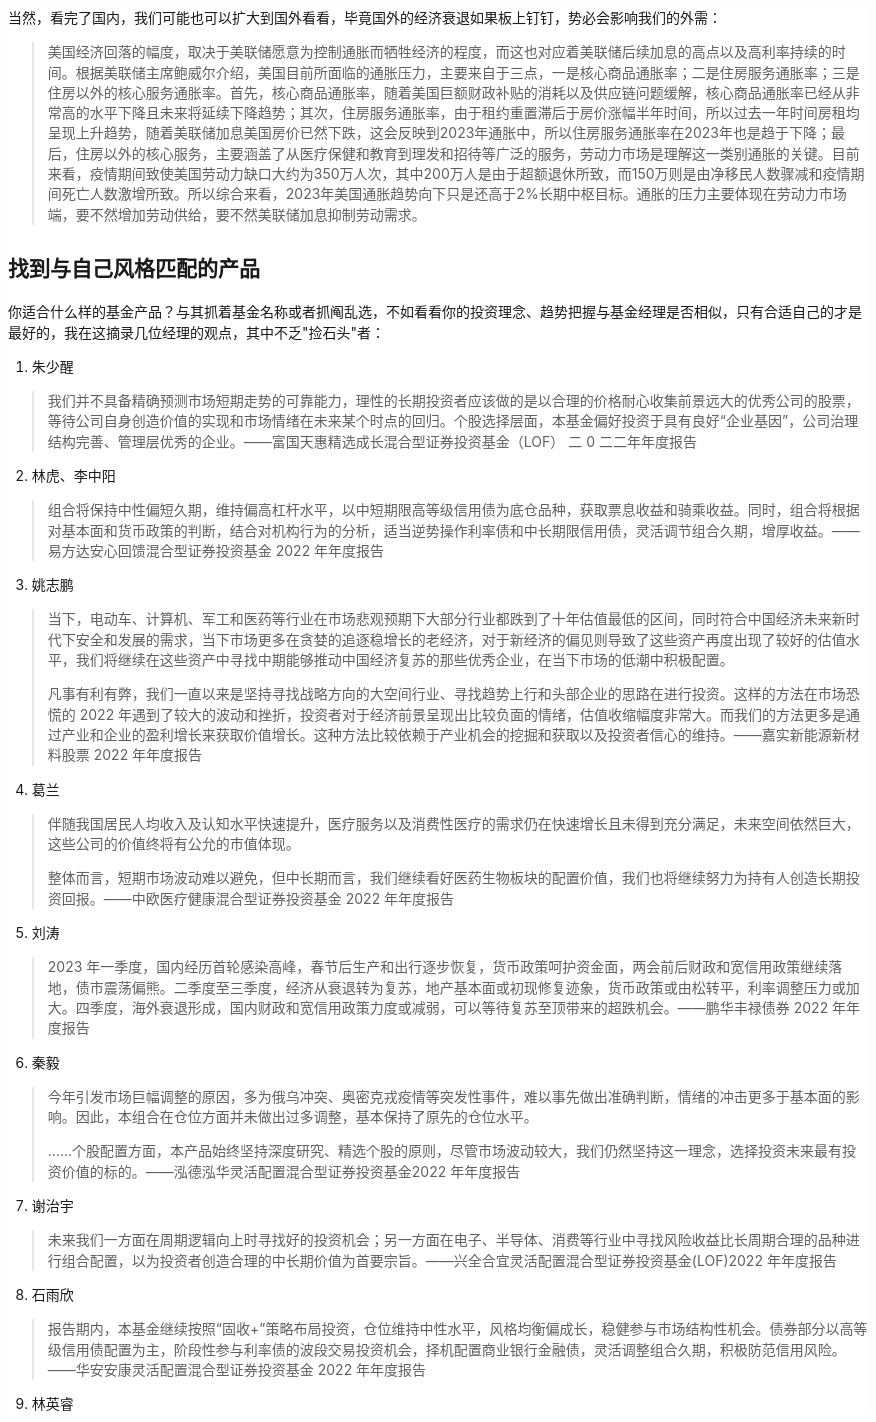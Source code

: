 当然，看完了国内，我们可能也可以扩大到国外看看，毕竟国外的经济衰退如果板上钉钉，势必会影响我们的外需：

> 美国经济回落的幅度，取决于美联储愿意为控制通胀而牺牲经济的程度，而这也对应着美联储后续加息的高点以及高利率持续的时间。根据美联储主席鲍威尔介绍，美国目前所面临的通胀压力，主要来自于三点，一是核心商品通胀率；二是住房服务通胀率；三是住房以外的核心服务通胀率。首先，核心商品通胀率，随着美国巨额财政补贴的消耗以及供应链问题缓解，核心商品通胀率已经从非常高的水平下降且未来将延续下降趋势；其次，住房服务通胀率，由于租约重置滞后于房价涨幅半年时间，所以过去一年时间房租均呈现上升趋势，随着美联储加息美国房价已然下跌，这会反映到2023年通胀中，所以住房服务通胀率在2023年也是趋于下降；最后，住房以外的核心服务，主要涵盖了从医疗保健和教育到理发和招待等广泛的服务，劳动力市场是理解这一类别通胀的关键。目前来看，疫情期间致使美国劳动力缺口大约为350万人次，其中200万人是由于超额退休所致，而150万则是由净移民人数骤减和疫情期间死亡人数激增所致。所以综合来看，2023年美国通胀趋势向下只是还高于2%长期中枢目标。通胀的压力主要体现在劳动力市场端，要不然增加劳动供给，要不然美联储加息抑制劳动需求。

## 找到与自己风格匹配的产品

你适合什么样的基金产品？与其抓着基金名称或者抓阄乱选，不如看看你的投资理念、趋势把握与基金经理是否相似，只有合适自己的才是最好的，我在这摘录几位经理的观点，其中不乏"捡石头"者：

1. 朱少醒

> 我们并不具备精确预测市场短期走势的可靠能力，理性的长期投资者应该做的是以合理的价格耐心收集前景远大的优秀公司的股票，等待公司自身创造价值的实现和市场情绪在未来某个时点的回归。个股选择层面，本基金偏好投资于具有良好“企业基因”，公司治理结构完善、管理层优秀的企业。——富国天惠精选成长混合型证券投资基金（LOF） 二 0 二二年年度报告

2. 林虎、李中阳

> 组合将保持中性偏短久期，维持偏高杠杆水平，以中短期限高等级信用债为底仓品种，获取票息收益和骑乘收益。同时，组合将根据对基本面和货币政策的判断，结合对机构行为的分析，适当逆势操作利率债和中长期限信用债，灵活调节组合久期，增厚收益。——易方达安心回馈混合型证券投资基金 2022 年年度报告

3. 姚志鹏

> 当下，电动车、计算机、军工和医药等行业在市场悲观预期下大部分行业都跌到了十年估值最低的区间，同时符合中国经济未来新时代下安全和发展的需求，当下市场更多在贪婪的追逐稳增长的老经济，对于新经济的偏见则导致了这些资产再度出现了较好的估值水平，我们将继续在这些资产中寻找中期能够推动中国经济复苏的那些优秀企业，在当下市场的低潮中积极配置。
>  
> 凡事有利有弊，我们一直以来是坚持寻找战略方向的大空间行业、寻找趋势上行和头部企业的思路在进行投资。这样的方法在市场恐慌的 2022 年遇到了较大的波动和挫折，投资者对于经济前景呈现出比较负面的情绪，估值收缩幅度非常大。而我们的方法更多是通过产业和企业的盈利增长来获取价值增长。这种方法比较依赖于产业机会的挖掘和获取以及投资者信心的维持。——嘉实新能源新材料股票 2022 年年度报告

4. 葛兰

> 伴随我国居民人均收入及认知水平快速提升，医疗服务以及消费性医疗的需求仍在快速增长且未得到充分满足，未来空间依然巨大，这些公司的价值终将有公允的市值体现。 
>  
> 整体而言，短期市场波动难以避免，但中长期而言，我们继续看好医药生物板块的配置价值，我们也将继续努力为持有人创造长期投资回报。——中欧医疗健康混合型证券投资基金 2022 年年度报告

5. 刘涛

> 2023 年一季度，国内经历首轮感染高峰，春节后生产和出行逐步恢复，货币政策呵护资金面，两会前后财政和宽信用政策继续落地，债市震荡偏熊。二季度至三季度，经济从衰退转为复苏，地产基本面或初现修复迹象，货币政策或由松转平，利率调整压力或加大。四季度，海外衰退形成，国内财政和宽信用政策力度或减弱，可以等待复苏至顶带来的超跌机会。——鹏华丰禄债券 2022 年年度报告

6. 秦毅

> 今年引发市场巨幅调整的原因，多为俄乌冲突、奥密克戎疫情等突发性事件，难以事先做出准确判断，情绪的冲击更多于基本面的影响。因此，本组合在仓位方面并未做出过多调整，基本保持了原先的仓位水平。
>  
> ……个股配置方面，本产品始终坚持深度研究、精选个股的原则，尽管市场波动较大，我们仍然坚持这一理念，选择投资未来最有投资价值的标的。——泓德泓华灵活配置混合型证券投资基金2022 年年度报告

7. 谢治宇

> 未来我们一方面在周期逻辑向上时寻找好的投资机会；另一方面在电子、半导体、消费等行业中寻找风险收益比长周期合理的品种进行组合配置，以为投资者创造合理的中长期价值为首要宗旨。——兴全合宜灵活配置混合型证券投资基金(LOF)2022 年年度报告

8. 石雨欣

> 报告期内，本基金继续按照“固收+”策略布局投资，仓位维持中性水平，风格均衡偏成长，稳健参与市场结构性机会。债券部分以高等级信用债配置为主，阶段性参与利率债的波段交易投资机会，择机配置商业银行金融债，灵活调整组合久期，积极防范信用风险。——华安安康灵活配置混合型证券投资基金 2022 年年度报告

9. 林英睿
